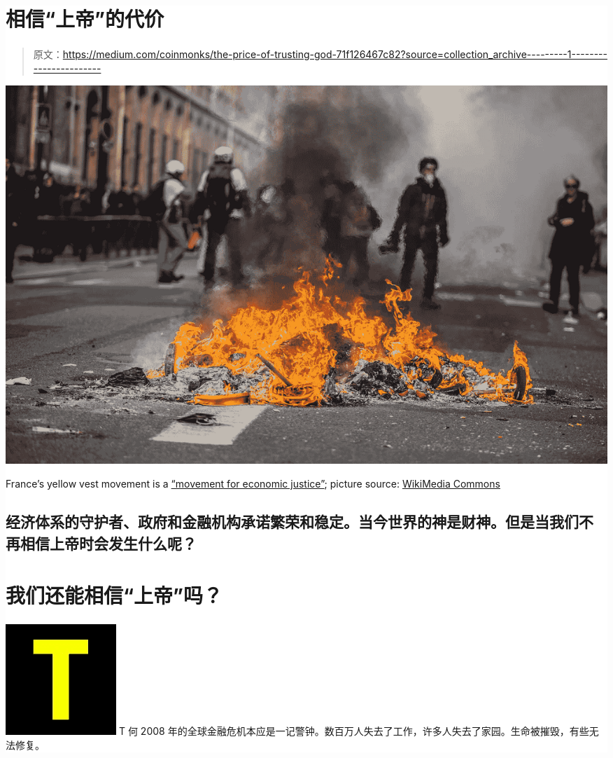 # 相信“上帝”的代价

> 原文：<https://medium.com/coinmonks/the-price-of-trusting-god-71f126467c82?source=collection_archive---------1----------------------->

![](img/a5b0a58573723ab8cb500e2ea903a3d6.png)

France’s yellow vest movement is a [“movement for economic justice”](https://apnews.com/27ec2dd2c68646ff8ce6801b2b7f6986); picture source: [WikiMedia Commons](https://commons.wikimedia.org/wiki/File:Yellow_vests_protest6.jpg)

## 经济体系的守护者、政府和金融机构承诺繁荣和稳定。当今世界的神是财神。但是当我们不再相信上帝时会发生什么呢？

# 我们还能相信“上帝”吗？

![T](img/0559bc3976e2e9c7351599a140294f48.png)  T 何 2008 年的全球金融危机本应是一记警钟。数百万人失去了工作，许多人失去了家园。生命被摧毁，有些无法修复。
